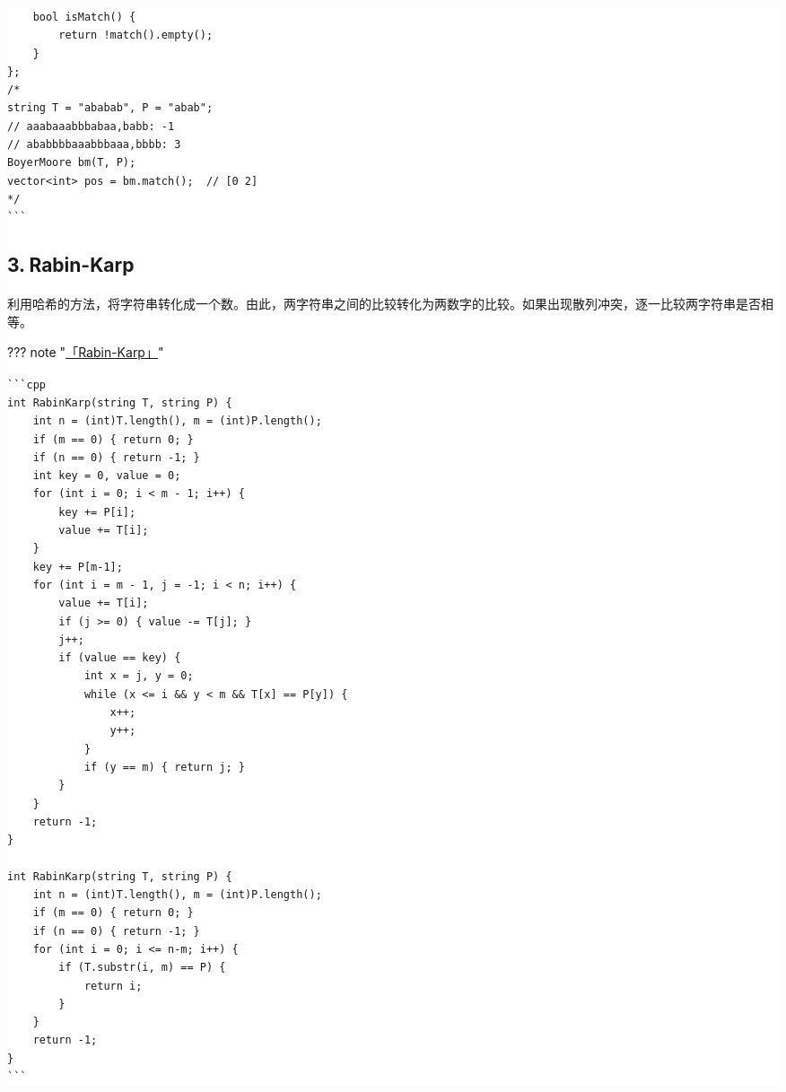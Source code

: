         bool isMatch() {
            return !match().empty();
        }
    };
    /*
    string T = "ababab", P = "abab";
    // aaabaaabbbabaa,babb: -1
    // ababbbbaaabbbaaa,bbbb: 3
    BoyerMoore bm(T, P);
    vector<int> pos = bm.match();  // [0 2]
    */
    ```

## 3. Rabin-Karp
利用哈希的方法，将字符串转化成一个数。由此，两字符串之间的比较转化为两数字的比较。如果出现散列冲突，逐一比较两字符串是否相等。

??? note "[「Rabin-Karp」]()"

    ```cpp
    int RabinKarp(string T, string P) {
        int n = (int)T.length(), m = (int)P.length();
        if (m == 0) { return 0; }
        if (n == 0) { return -1; }
        int key = 0, value = 0;
        for (int i = 0; i < m - 1; i++) {
            key += P[i];
            value += T[i];
        }
        key += P[m-1];
        for (int i = m - 1, j = -1; i < n; i++) {
            value += T[i];
            if (j >= 0) { value -= T[j]; }
            j++;
            if (value == key) {
                int x = j, y = 0;
                while (x <= i && y < m && T[x] == P[y]) {
                    x++;
                    y++;
                }
                if (y == m) { return j; }
            }
        }
        return -1;
    }

    int RabinKarp(string T, string P) {
        int n = (int)T.length(), m = (int)P.length();
        if (m == 0) { return 0; }
        if (n == 0) { return -1; }
        for (int i = 0; i <= n-m; i++) {
            if (T.substr(i, m) == P) {
                return i;
            }
        }
        return -1;
    }
    ```